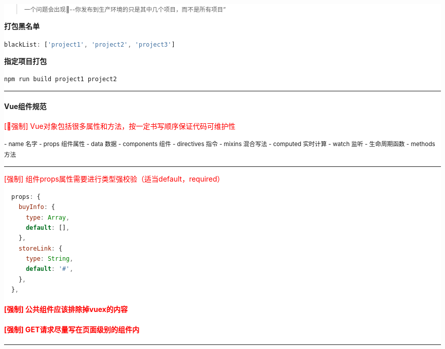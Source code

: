 > <small>一个问题会出现--你发布到生产环境的只是其中几个项目，而不是所有项目”</small>


**打包黑名单**

```javascript
blackList: ['project1', 'project2', 'project3']
```

**指定项目打包**

```shell
npm run build project1 project2
```

---

#### Vue组件规范

<font color="red">[强制] Vue对象包括很多属性和方法，按一定书写顺序保证代码可维护性</font>

<small>
- name 名字
- props 组件属性
- data 数据
- components 组件
- directives 指令
- mixins 混合写法
- computed 实时计算
- watch 监听
- 生命周期函数
- methods 方法

</small>

---

<font color="red">[强制] 组件props属性需要进行类型强校验（适当default，required）</font>

```javascript
  props: {
    buyInfo: {
      type: Array,
      default: [],
    },
    storeLink: {
      type: String,
      default: '#',
    },
  },
```

#### <font color="red">[强制] 公共组件应该排除掉vuex的内容</font>

#### <font color="red">[强制] GET请求尽量写在页面级别的组件内</font>

---
